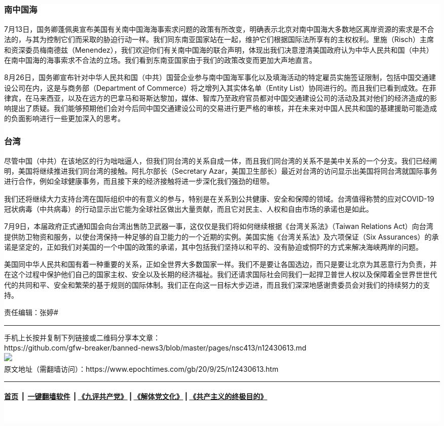 <h3>
 南中国海
</h3>
<p>
 7月13日，国务卿蓬佩奥宣布美国有关南中国海海事索求问题的政策有所改变，明确表示北京对南中国海大多数地区离岸资源的索求是不合法的，与其为控制它们而采取的胁迫行动一样。我们同东南亚国家站在一起，维护它们根据国际法所享有的主权权利。里施（Risch）主席和资深委员梅南德兹（Menendez），我们欢迎你们有关南中国海的联合声明，体现出我们决意澄清美国政府认为中华人民共和国（中共）在南中国海的海事索求不合法的立场。我们看到东南亚国家由于我们的政策改变而更加大声地直言。
</p>
<p>
 8月26日，国务卿宣布针对中华人民共和国（中共）国营企业参与南中国海军事化以及填海活动的特定雇员实施签证限制，包括中国交通建设公司在内，这是与商务部（Department of Commerce）将之增列入其实体名单（Entity List）协同进行的。而且我们已看到成效。在菲律宾，在马来西亚，以及在远方的巴拿马和哥斯达黎加，媒体、智库乃至政府官员都对中国交通建设公司的活动及其对他们的经济造成的影响提出了质疑。我们能够预期他们会对今后同中国交通建设公司的交易进行更严格的审核，并在未来对中国人民共和国的基建援助可能造成的负面影响进行一些更加深入的思考。
</p>
<h3>
 台湾
</h3>
<p>
 尽管中国（中共）在该地区的行为咄咄逼人，但我们同台湾的关系自成一体，而且我们同台湾的关系不是美中关系的一个分支。我们已经阐明，美国将继续推进我们同台湾的接触。阿扎尔部长（Secretary Azar，美国卫生部长）最近对台湾的访问显示出美国将同台湾就国际事务进行合作，例如全球健康事务，而且接下来的经济接触将进一步深化我们强劲的纽带。
</p>
<p>
 我们还将继续大力支持台湾在国际组织中的有意义的参与，特别是在关系到公共健康、安全和保障的领域。台湾值得称赞的应对COVID-19冠状病毒（中共病毒）的行动显示出它能为全球社区做出大量贡献，而且它对民主、人权和自由市场的承诺也是如此。
</p>
<p>
 7月9日，本届政府正式通知国会向台湾出售防卫武器一事，这仅仅是我们将如何继续根据《台湾关系法》（Taiwan Relations Act）向台湾提供防卫物资和服务，以使台湾保持一种足够的自卫能力的一个近期的实例。美国实施《台湾关系法》及六项保证（Six Assurances）的承诺是坚定的，正如我们对美国的一个中国的政策的承诺，其中包括我们坚持以和平的、没有胁迫或恫吓的方式来解决海峡两岸的问题。
</p>
<p>
 美国同中华人民共和国有着一种重要的关系，正如全世界大多数国家一样。我们不是要让各国选边，而只是要让北京为其恶意行为负责，并在这个过程中保护他们自己的国家主权、安全以及长期的经济福祉。我们还请求国际社会同我们一起捍卫普世人权以及保障着全世界世世代代的共同和平、安全和繁荣的基于规则的国际体制。我们正在向这一目标大步迈进，而且我们深深地感谢贵委员会对我们的持续努力的支持。
</p>
<p>
 责任编辑：张婷#
</p>
</div>
<hr/>
手机上长按并复制下列链接或二维码分享本文章：<br/>
https://github.com/gfw-breaker/banned-news3/blob/master/pages/nsc413/n12430613.md <br/>
<a href='https://github.com/gfw-breaker/banned-news3/blob/master/pages/nsc413/n12430613.md'><img src='https://github.com/gfw-breaker/banned-news3/blob/master/pages/nsc413/n12430613.md.png'/></a> <br/>
原文地址（需翻墙访问）：https://www.epochtimes.com/gb/20/9/25/n12430613.htm


------------------------
#### [首页](https://github.com/gfw-breaker/banned-news3/blob/master/README.md) &nbsp;|&nbsp; [一键翻墙软件](https://github.com/gfw-breaker/nogfw/blob/master/README.md) &nbsp;| [《九评共产党》](https://github.com/gfw-breaker/9ping.md/blob/master/README.md#九评之一评共产党是什么) | [《解体党文化》](https://github.com/gfw-breaker/jtdwh.md/blob/master/README.md) | [《共产主义的终极目的》](https://github.com/gfw-breaker/gczydzjmd.md/blob/master/README.md)


<img src='http://gfw-breaker.win/banned-news3/pages/nsc413/n12430613.md' width='0px' height='0px'/>